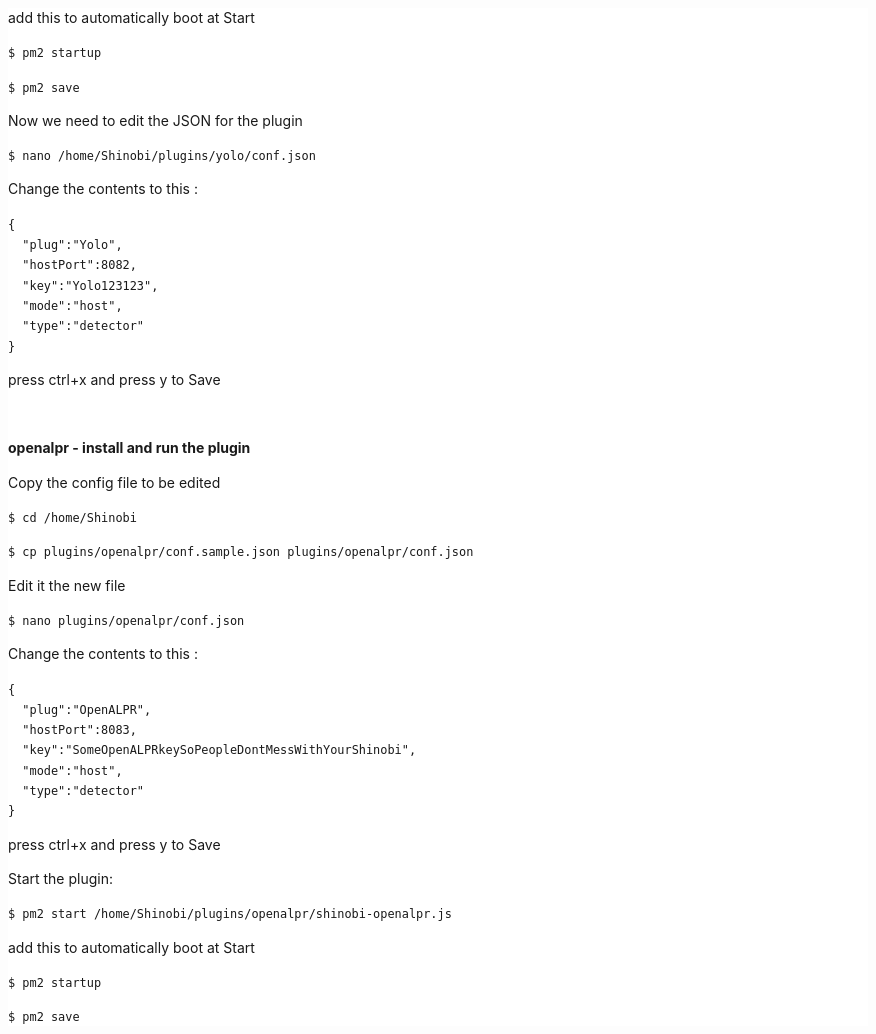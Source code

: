 add this to automatically boot at Start
```
$ pm2 startup
```
```
$ pm2 save
```
Now we need to edit the JSON for the plugin

```
$ nano /home/Shinobi/plugins/yolo/conf.json
```
Change the contents to this :
```
{
  "plug":"Yolo",
  "hostPort":8082,
  "key":"Yolo123123",
  "mode":"host",
  "type":"detector"
}
```
press ctrl+x and press y to Save

<br>

<b>openalpr - install and run the plugin</b>

Copy the config file to be edited
```
$ cd /home/Shinobi
```
```
$ cp plugins/openalpr/conf.sample.json plugins/openalpr/conf.json

```

Edit it the new file

```
$ nano plugins/openalpr/conf.json
```
Change the contents to this :
```
{
  "plug":"OpenALPR",
  "hostPort":8083,
  "key":"SomeOpenALPRkeySoPeopleDontMessWithYourShinobi",
  "mode":"host",
  "type":"detector"
}
```
press ctrl+x and press y to Save

Start the plugin:


```
$ pm2 start /home/Shinobi/plugins/openalpr/shinobi-openalpr.js
```
add this to automatically boot at Start
```
$ pm2 startup
```
```
$ pm2 save
```
